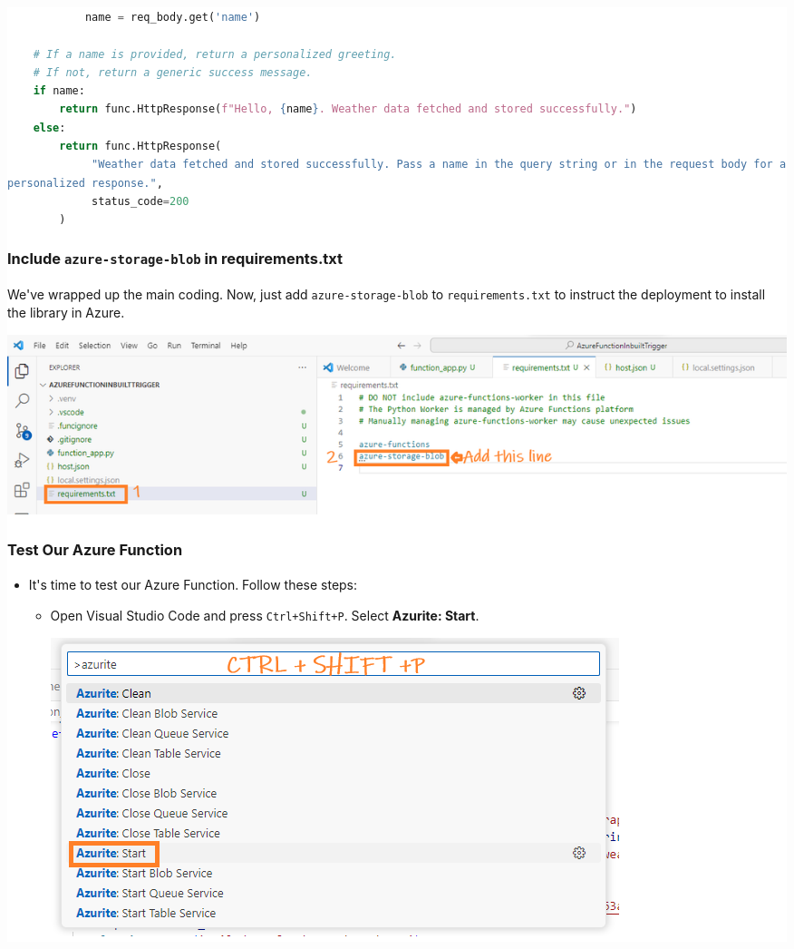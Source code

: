 ```python
            name = req_body.get('name')

    # If a name is provided, return a personalized greeting.
    # If not, return a generic success message.
    if name:
        return func.HttpResponse(f"Hello, {name}. Weather data fetched and stored successfully.")
    else:
        return func.HttpResponse(
             "Weather data fetched and stored successfully. Pass a name in the query string or in the request body for a personalized response.",
             status_code=200
        )
```

### Include  `azure-storage-blob` in requirements.txt

We've wrapped up the main coding. Now, just add `azure-storage-blob` to `requirements.txt` to instruct the deployment to install the library in Azure.

![Alt text](image-50.png)

### Test Our Azure Function

- It's time to test our Azure Function. Follow these steps:

  - Open Visual Studio Code and press `Ctrl+Shift+P`. Select **Azurite: Start**.

     ![Alt text](image-22.png)
